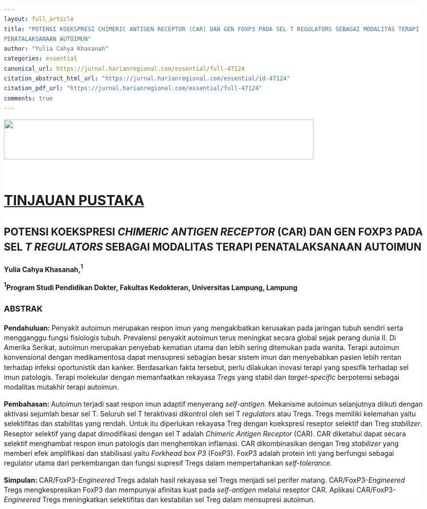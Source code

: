 ```yaml
---
layout: full_article
title: "POTENSI KOEKSPRESI CHIMERIC ANTIGEN RECEPTOR (CAR) DAN GEN FOXP3 PADA SEL T REGULATORS SEBAGAI MODALITAS TERAPI PENATALAKSANAAN AUTOIMUN"
author: "Yulia Cahya Khasanah"
categories: essential
canonical_url: https://jurnal.harianregional.com/essential/full-47124 
citation_abstract_html_url: "https://jurnal.harianregional.com/essential/id-47124"
citation_pdf_url: "https://jurnal.harianregional.com/essential/full-47124"  
comments: true
---
```


<div><img src="https://jurnal.harianregional.com/media/47124-1.jpg" alt="" style="width:476pt;height:61pt;">
</div><br clear="all"><a name="caption1"></a>
<h1><a name="bookmark0"></a><span class="font5" style="font-weight:bold;text-decoration:underline;"><a name="bookmark1"></a>TINJAUAN PUSTAKA</span></h1>
<h2><a name="bookmark2"></a><span class="font4" style="font-weight:bold;"><a name="bookmark3"></a>POTENSI KOEKSPRESI </span><span class="font4" style="font-weight:bold;font-style:italic;">CHIMERIC ANTIGEN RECEPTOR</span><span class="font4" style="font-weight:bold;"> (CAR) DAN GEN FOXP3 PADA SEL </span><span class="font4" style="font-weight:bold;font-style:italic;">T REGULATORS</span><span class="font4" style="font-weight:bold;"> SEBAGAI MODALITAS TERAPI PENATALAKSANAAN AUTOIMUN</span></h2>
<p><span class="font3" style="font-weight:bold;">Yulia Cahya Khasanah,</span><span class="font2" style="font-weight:bold;"><sup>1</sup></span></p>
<p><span class="font2" style="font-weight:bold;"><sup>1</sup></span><span class="font3" style="font-weight:bold;">Program Studi Pendidikan Dokter, Fakultas Kedokteran, Universitas Lampung, Lampung</span></p>
<h3><a name="bookmark4"></a><span class="font3" style="font-weight:bold;"><a name="bookmark5"></a>ABSTRAK</span></h3>
<p><span class="font3" style="font-weight:bold;">Pendahuluan: </span><span class="font3">Penyakit autoimun merupakan respon imun yang mengakibatkan kerusakan pada jaringan tubuh sendiri serta mengganggu fungsi fisiologis tubuh. Prevalensi penyakit autoimun terus meningkat secara global sejak perang dunia II. Di Amerika Serikat, autoimun merupakan penyebab kematian utama dan lebih sering ditemukan pada wanita. Terapi autoimun konvensional dengan medikamentosa dapat mensupresi sebagian besar sistem imun dan menyebabkan pasien lebih rentan terhadap infeksi oportunistik dan kanker. Berdasarkan fakta tersebut, perlu dilakukan inovasi terapi yang spesifik terhadap sel imun patologis. Terapi molekular dengan memanfaatkan rekayasa </span><span class="font3" style="font-style:italic;">Tregs</span><span class="font3"> yang stabil dan </span><span class="font3" style="font-style:italic;">target-specific</span><span class="font3"> berpotensi sebagai modalitas mutakhir terapi autoimun.</span></p>
<p><span class="font3" style="font-weight:bold;">Pembahasan: </span><span class="font3">Autoimun terjadi saat respon imun adaptif menyerang </span><span class="font3" style="font-style:italic;">self-antigen.</span><span class="font3"> Mekanisme autoimun selanjutnya diikuti dengan aktivasi sejumlah besar sel T. Seluruh sel T teraktivasi dikontrol oleh sel T </span><span class="font3" style="font-style:italic;">regulators </span><span class="font3">atau Tregs. Tregs memiliki kelemahan yaitu selektifitas dan stabilitas yang rendah. Untuk itu diperlukan rekayasa Treg dengan koekspresi reseptor selektif dan Treg </span><span class="font3" style="font-style:italic;">stabilizer</span><span class="font3">. Reseptor selektif yang dapat dimodifikasi dengan sel T adalah </span><span class="font3" style="font-style:italic;">Chimeric Antigen Receptor</span><span class="font3"> (CAR). CAR diketahui dapat secara selektif menghambat respon imun patologis dan menghentikan inflamasi. CAR dikombinasikan dengan Treg </span><span class="font3" style="font-style:italic;">stabilizer</span><span class="font3"> yang memberi efek amplifikasi dan stabilisasi yaitu </span><span class="font3" style="font-style:italic;">Forkhead box P3</span><span class="font3"> (FoxP3). FoxP3 adalah protein inti yang berfungsi sebagai regulator utama dari perkembangan dan fungsi supresif Tregs dalam mempertahankan </span><span class="font3" style="font-style:italic;">self-tolerance.</span></p>
<p><span class="font3" style="font-weight:bold;">Simpulan: </span><span class="font3">CAR/FoxP3-</span><span class="font3" style="font-style:italic;">Engineered</span><span class="font3"> Tregs adalah hasil rekayasa sel Tregs menjadi sel perifer matang. CAR/FoxP3-</span><span class="font3" style="font-style:italic;">Engineered</span><span class="font3"> Tregs mengkespresikan FoxP3 dan mempunyai afinitas kuat pada </span><span class="font3" style="font-style:italic;">self-antigen</span><span class="font3"> melalui reseptor CAR. Aplikasi CAR/FoxP3-</span><span class="font3" style="font-style:italic;">Engineered</span><span class="font3"> Tregs meningkatkan selektifitas dan kestabilan sel Treg dalam mensupresi autoimun.</span></p>